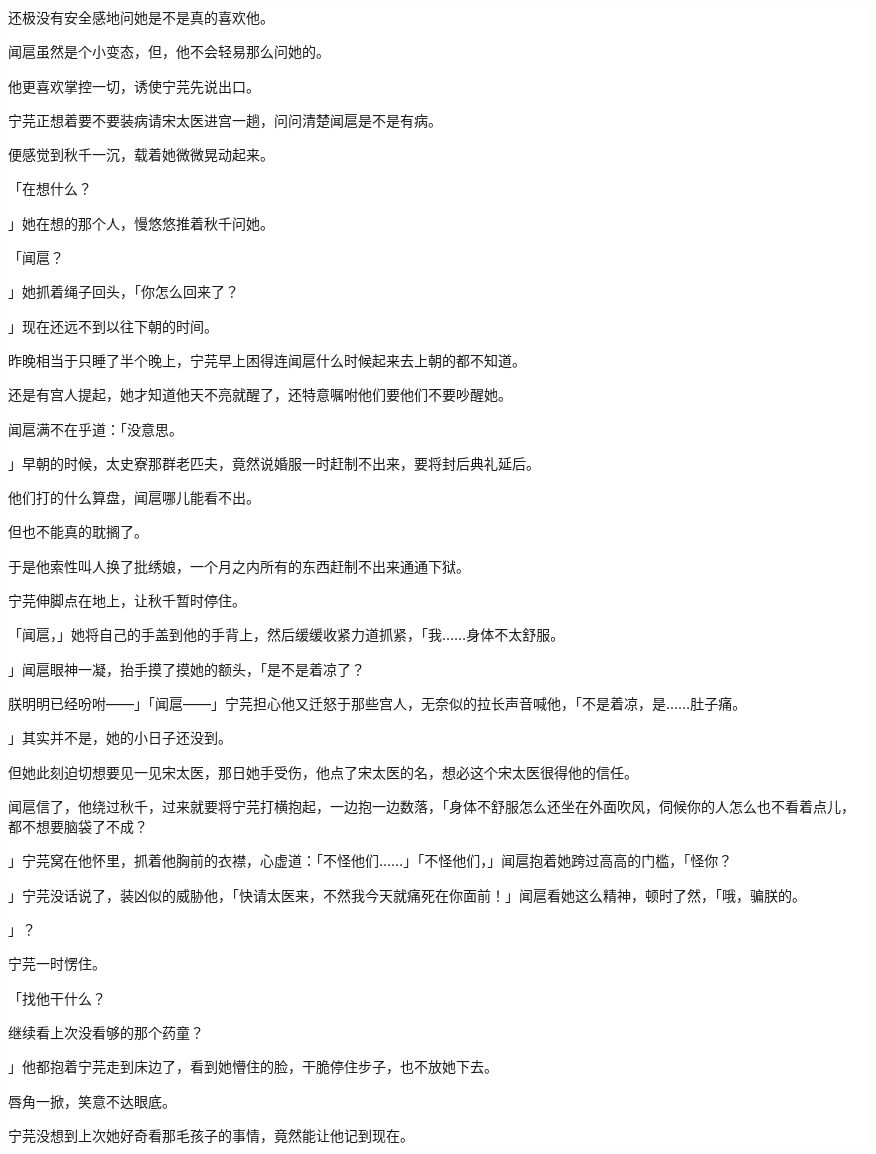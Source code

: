还极没有安全感地问她是不是真的喜欢他。

闻扈虽然是个小变态，但，他不会轻易那么问她的。

他更喜欢掌控一切，诱使宁芫先说出口。

宁芫正想着要不要装病请宋太医进宫一趟，问问清楚闻扈是不是有病。

便感觉到秋千一沉，载着她微微晃动起来。

「在想什么？

」她在想的那个人，慢悠悠推着秋千问她。

「闻扈？

」她抓着绳子回头，「你怎么回来了？

」现在还远不到以往下朝的时间。

昨晚相当于只睡了半个晚上，宁芫早上困得连闻扈什么时候起来去上朝的都不知道。

还是有宫人提起，她才知道他天不亮就醒了，还特意嘱咐他们要他们不要吵醒她。

闻扈满不在乎道：「没意思。

」早朝的时候，太史寮那群老匹夫，竟然说婚服一时赶制不出来，要将封后典礼延后。

他们打的什么算盘，闻扈哪儿能看不出。

但也不能真的耽搁了。

于是他索性叫人换了批绣娘，一个月之内所有的东西赶制不出来通通下狱。

宁芫伸脚点在地上，让秋千暂时停住。

「闻扈，」她将自己的手盖到他的手背上，然后缓缓收紧力道抓紧，「我……身体不太舒服。

」闻扈眼神一凝，抬手摸了摸她的额头，「是不是着凉了？

朕明明已经吩咐——」「闻扈——」宁芫担心他又迁怒于那些宫人，无奈似的拉长声音喊他，「不是着凉，是……肚子痛。

」其实并不是，她的小日子还没到。

但她此刻迫切想要见一见宋太医，那日她手受伤，他点了宋太医的名，想必这个宋太医很得他的信任。

闻扈信了，他绕过秋千，过来就要将宁芫打横抱起，一边抱一边数落，「身体不舒服怎么还坐在外面吹风，伺候你的人怎么也不看着点儿，都不想要脑袋了不成？

」宁芫窝在他怀里，抓着他胸前的衣襟，心虚道：「不怪他们……」「不怪他们，」闻扈抱着她跨过高高的门槛，「怪你？

」宁芫没话说了，装凶似的威胁他，「快请太医来，不然我今天就痛死在你面前！」闻扈看她这么精神，顿时了然，「哦，骗朕的。

」？

宁芫一时愣住。

「找他干什么？

继续看上次没看够的那个药童？

」他都抱着宁芫走到床边了，看到她懵住的脸，干脆停住步子，也不放她下去。

唇角一掀，笑意不达眼底。

宁芫没想到上次她好奇看那毛孩子的事情，竟然能让他记到现在。
